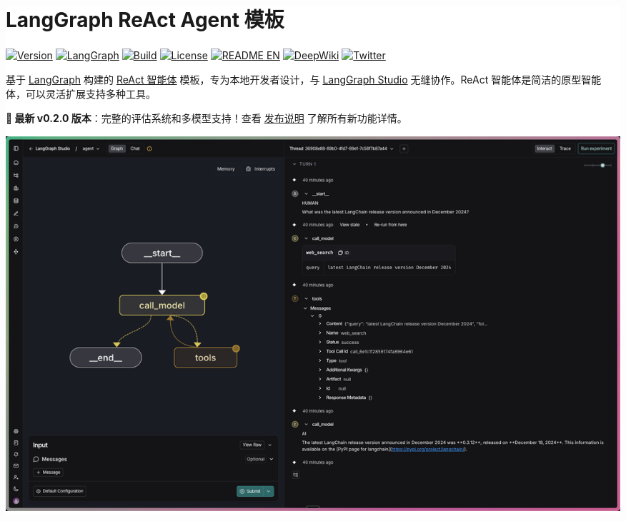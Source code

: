 # LangGraph ReAct Agent 模板

[![Version](https://img.shields.io/badge/version-v0.2.0-blue.svg)](https://github.com/webup/langgraph-up-react)
[![LangGraph](https://img.shields.io/badge/LangGraph-v0.6.6-blue.svg)](https://github.com/langchain-ai/langgraph)
[![Build](https://github.com/webup/langgraph-up-react/actions/workflows/unit-tests.yml/badge.svg)](https://github.com/webup/langgraph-up-react/actions/workflows/unit-tests.yml)
[![License](https://img.shields.io/badge/license-MIT-green.svg)](https://opensource.org/licenses/MIT)
[![README EN](https://img.shields.io/badge/README-English-blue.svg)](./README.md)
[![DeepWiki](https://img.shields.io/badge/Powered_by-DeepWiki-blue.svg)](https://deepwiki.com/webup/langgraph-up-react)
[![Twitter](https://img.shields.io/twitter/follow/zhanghaili0610?style=social)](https://twitter.com/zhanghaili0610)

基于 [LangGraph](https://github.com/langchain-ai/langgraph) 构建的 [ReAct 智能体](https://arxiv.org/abs/2210.03629) 模板，专为本地开发者设计，与 [LangGraph Studio](https://docs.langchain.com/langgraph-platform/quick-start-studio#use-langgraph-studio) 无缝协作。ReAct 智能体是简洁的原型智能体，可以灵活扩展支持多种工具。

**🎉 最新 v0.2.0 版本**：完整的评估系统和多模型支持！查看 [发布说明](https://github.com/webup/langgraph-up-react/releases) 了解所有新功能详情。

![LangGraph Studio 界面截图](./static/studio_ui.png)
